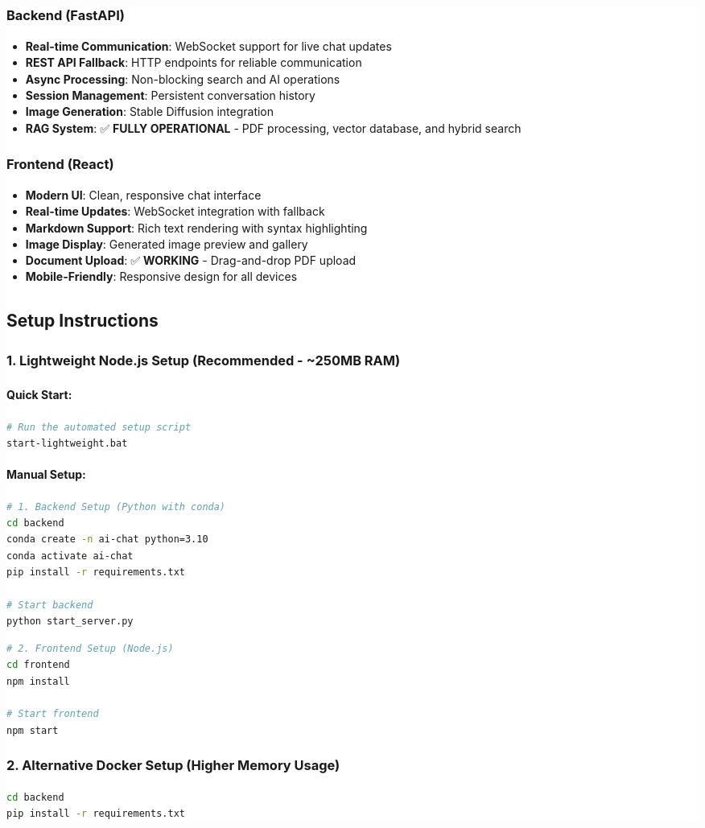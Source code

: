 ### Backend (FastAPI)
- **Real-time Communication**: WebSocket support for live chat updates
- **REST API Fallback**: HTTP endpoints for reliable communication  
- **Async Processing**: Non-blocking search and AI operations
- **Session Management**: Persistent conversation history
- **Image Generation**: Stable Diffusion integration
- **RAG System**: ✅ **FULLY OPERATIONAL** - PDF processing, vector database, and hybrid search

### Frontend (React)
- **Modern UI**: Clean, responsive chat interface
- **Real-time Updates**: WebSocket integration with fallback
- **Markdown Support**: Rich text rendering with syntax highlighting
- **Image Display**: Generated image preview and gallery
- **Document Upload**: ✅ **WORKING** - Drag-and-drop PDF upload
- **Mobile-Friendly**: Responsive design for all devices

## Setup Instructions

### 1. Lightweight Node.js Setup (Recommended - ~250MB RAM)

#### Quick Start:
```bash
# Run the automated setup script
start-lightweight.bat
```

#### Manual Setup:
```bash
# 1. Backend Setup (Python with conda)
cd backend
conda create -n ai-chat python=3.10
conda activate ai-chat
pip install -r requirements.txt

# Start backend
python start_server.py
```

```bash
# 2. Frontend Setup (Node.js)
cd frontend
npm install

# Start frontend  
npm start
```

### 2. Alternative Docker Setup (Higher Memory Usage)

```bash
cd backend
pip install -r requirements.txt
```

